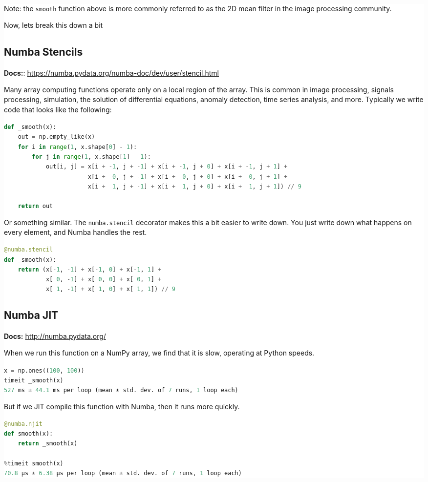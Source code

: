 Note: the `smooth` function above is more commonly referred to as the 2D mean filter in the image processing community.

Now, lets break this down a bit


Numba Stencils
--------------

**Docs:**: https://numba.pydata.org/numba-doc/dev/user/stencil.html

Many array computing functions operate only on a local region of the array.
This is common in image processing, signals processing, simulation, the
solution of differential equations, anomaly detection, time series analysis,
and more.  Typically we write code that looks like the following:

```python
def _smooth(x):
    out = np.empty_like(x)
    for i in range(1, x.shape[0] - 1):
        for j in range(1, x.shape[1] - 1):
            out[i, j] = x[i + -1, j + -1] + x[i + -1, j + 0] + x[i + -1, j + 1] +
                        x[i +  0, j + -1] + x[i +  0, j + 0] + x[i +  0, j + 1] +
                        x[i +  1, j + -1] + x[i +  1, j + 0] + x[i +  1, j + 1]) // 9

    return out
```

Or something similar.  The `numba.stencil` decorator makes this a bit easier to
write down.  You just write down what happens on every element, and Numba
handles the rest.

```python
@numba.stencil
def _smooth(x):
    return (x[-1, -1] + x[-1, 0] + x[-1, 1] +
            x[ 0, -1] + x[ 0, 0] + x[ 0, 1] +
            x[ 1, -1] + x[ 1, 0] + x[ 1, 1]) // 9
```


Numba JIT
---------

**Docs:** http://numba.pydata.org/

When we run this function on a NumPy array, we find that it is slow, operating
at Python speeds.

```python
x = np.ones((100, 100))
timeit _smooth(x)
527 ms ± 44.1 ms per loop (mean ± std. dev. of 7 runs, 1 loop each)
```

But if we JIT compile this function with Numba, then it runs more quickly.

```python
@numba.njit
def smooth(x):
    return _smooth(x)

%timeit smooth(x)
70.8 µs ± 6.38 µs per loop (mean ± std. dev. of 7 runs, 1 loop each)
```
